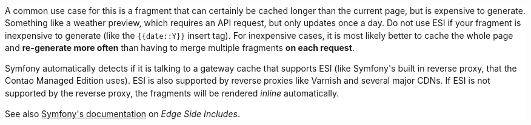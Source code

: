 A common use case for this is a fragment that can certainly be cached longer than the current page, but is
expensive to generate. Something like a weather preview, which requires an API request, but only updates once a day.
Do not use ESI if your fragment is inexpensive to generate (like the `{{date::Y}}` insert tag). For inexpensive
cases, it is most likely better to cache the whole page and **re-generate more often** than having to merge multiple
fragments **on each request**.

Symfony automatically detects if it is talking to  a gateway cache that supports ESI
(like Symfony's built in reverse proxy, that the Contao Managed Edition uses). ESI is also supported by
reverse proxies like Varnish and several major CDNs. If ESI is not supported by the
reverse proxy, the fragments will be rendered *inline* automatically.

See also [Symfony's documentation][esi] on _Edge Side Includes_.



[1]: https://github.com/Toflar/psr6-symfony-http-cache-store
[2]: https://developer.mozilla.org/en-US/docs/Web/HTTP/Caching
[3]: https://foshttpcachebundle.readthedocs.io/en/latest/
[4]: https://symfony.com/doc/current/components/http_kernel.html
[5]: /reference/dca/callbacks/#config-oninvalidate-cache-tags
[esi]: https://symfony.com/doc/current/http_cache/esi.html
